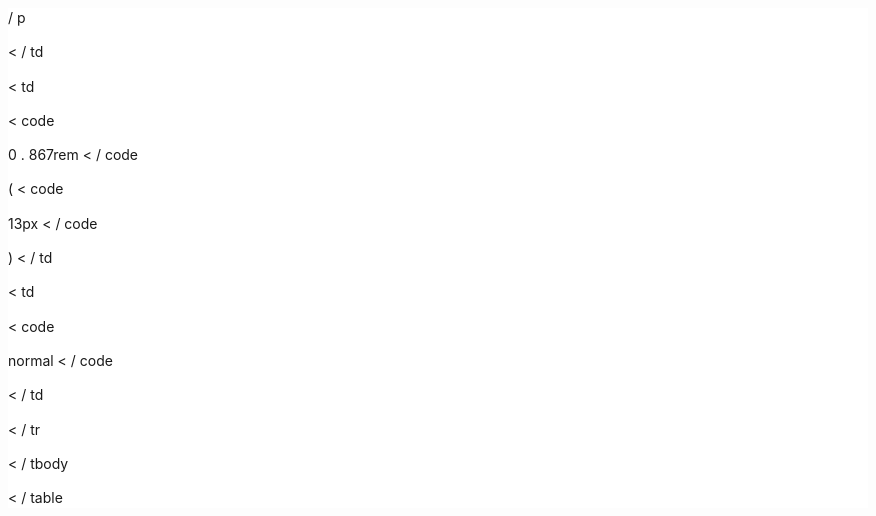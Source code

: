 /
p
>
<
/
td
>
<
td
>
<
code
>
0
.
867rem
<
/
code
>
(
<
code
>
13px
<
/
code
>
)
<
/
td
>
<
td
>
<
code
>
normal
<
/
code
>
<
/
td
>
<
/
tr
>
<
/
tbody
>
<
/
table
>
#
#
#